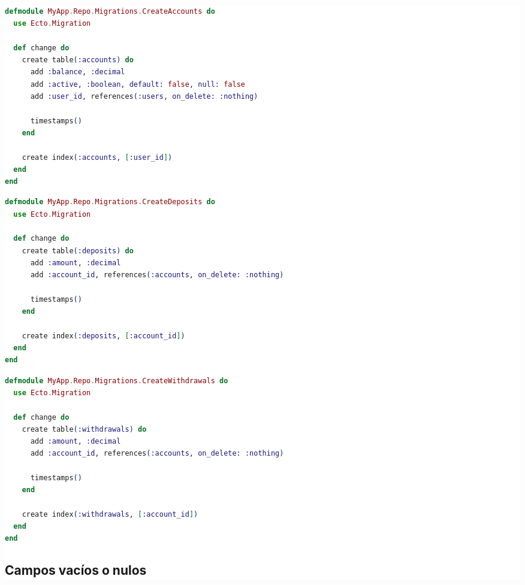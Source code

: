 ```elixir
defmodule MyApp.Repo.Migrations.CreateAccounts do
  use Ecto.Migration

  def change do
    create table(:accounts) do
      add :balance, :decimal
      add :active, :boolean, default: false, null: false
      add :user_id, references(:users, on_delete: :nothing)

      timestamps()
    end

    create index(:accounts, [:user_id])
  end
end
```

```elixir
defmodule MyApp.Repo.Migrations.CreateDeposits do
  use Ecto.Migration

  def change do
    create table(:deposits) do
      add :amount, :decimal
      add :account_id, references(:accounts, on_delete: :nothing)

      timestamps()
    end

    create index(:deposits, [:account_id])
  end
end
```

```elixir
defmodule MyApp.Repo.Migrations.CreateWithdrawals do
  use Ecto.Migration

  def change do
    create table(:withdrawals) do
      add :amount, :decimal
      add :account_id, references(:accounts, on_delete: :nothing)

      timestamps()
    end

    create index(:withdrawals, [:account_id])
  end
end
```
## Campos vacíos o nulos
